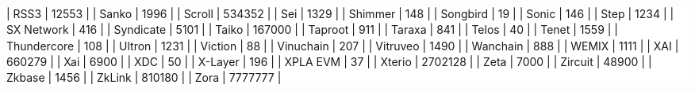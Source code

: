 | RSS3                    | 12553       |
| Sanko                   | 1996        |
| Scroll                  | 534352      |
| Sei                     | 1329        |
| Shimmer                 | 148         |
| Songbird                | 19          |
| Sonic                   | 146         |
| Step                    | 1234        |
| SX Network              | 416         |
| Syndicate               | 5101        |
| Taiko                   | 167000      |
| Taproot                 | 911         |
| Taraxa                  | 841         |
| Telos                   | 40          |
| Tenet                   | 1559        |
| Thundercore             | 108         |
| Ultron                  | 1231        |
| Viction                 | 88          |
| Vinuchain               | 207         |
| Vitruveo                | 1490        |
| Wanchain                | 888         |
| WEMIX                   | 1111        |
| XAI                     | 660279      |
| Xai                     | 6900        |
| XDC                     | 50          |
| X-Layer                 | 196         |
| XPLA EVM                | 37          |
| Xterio                  | 2702128     |
| Zeta                    | 7000        |
| Zircuit                 | 48900       |
| Zkbase                  | 1456        |
| ZkLink                  | 810180      |
| Zora                    | 7777777     |
